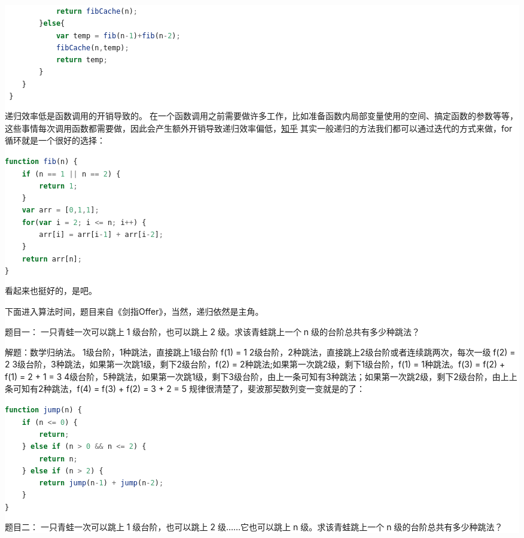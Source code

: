 ```js
            return fibCache(n);
        }else{
            var temp = fib(n-1)+fib(n-2);
            fibCache(n,temp);
            return temp;
        }
    }
 }
```
递归效率低是函数调用的开销导致的。
在一个函数调用之前需要做许多工作，比如准备函数内局部变量使用的空间、搞定函数的参数等等，这些事情每次调用函数都需要做，因此会产生额外开销导致递归效率偏低，[知乎](https://www.zhihu.com/question/35255112/answer/62180021)
其实一般递归的方法我们都可以通过迭代的方式来做，for循环就是一个很好的选择：

```js
function fib(n) {
    if (n == 1 || n == 2) {
        return 1;
    }
    var arr = [0,1,1];
    for(var i = 2; i <= n; i++) {
        arr[i] = arr[i-1] + arr[i-2];
    }
    return arr[n];
}
```

看起来也挺好的，是吧。

下面进入算法时间，题目来自《剑指Offer》，当然，递归依然是主角。

题目一：
一只青蛙一次可以跳上 1 级台阶，也可以跳上 2 级。求该青蛙跳上一个 n 级的台阶总共有多少种跳法？

解题：数学归纳法。
1级台阶，1种跳法，直接跳上1级台阶 f(1) = 1
2级台阶，2种跳法，直接跳上2级台阶或者连续跳两次，每次一级 f(2) = 2
3级台阶，3种跳法，如果第一次跳1级，剩下2级台阶，f(2) = 2种跳法;如果第一次跳2级，剩下1级台阶，f(1) = 1种跳法。f(3) = f(2) + f(1) = 2 + 1 = 3
4级台阶，5种跳法，如果第一次跳1级，剩下3级台阶，由上一条可知有3种跳法；如果第一次跳2级，剩下2级台阶，由上上条可知有2种跳法，f(4) = f(3) + f(2) = 3 + 2 = 5
规律很清楚了，斐波那契数列变一变就是的了：

```js
function jump(n) {
    if (n <= 0) {
        return;
    } else if (n > 0 && n <= 2) {
        return n;
    } else if (n > 2) {
        return jump(n-1) + jump(n-2);
    }
}
```

题目二：
一只青蛙一次可以跳上 1 级台阶，也可以跳上 2 级……它也可以跳上 n 级。求该青蛙跳上一个 n 级的台阶总共有多少种跳法？
